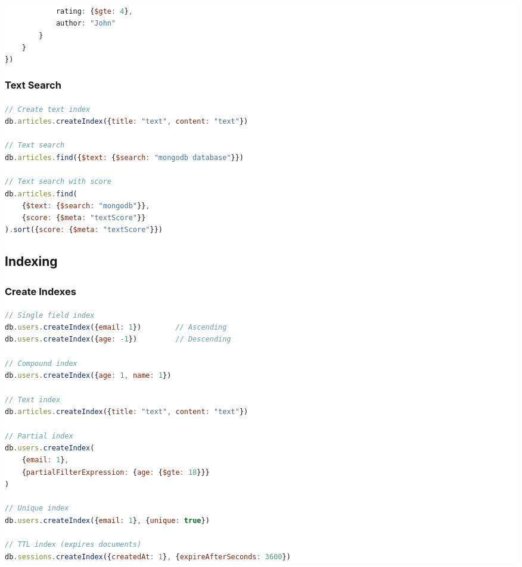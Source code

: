 ```javascript
            rating: {$gte: 4},
            author: "John"
        }
    }
})
```

### Text Search

```javascript
// Create text index
db.articles.createIndex({title: "text", content: "text"})

// Text search
db.articles.find({$text: {$search: "mongodb database"}})

// Text search with score
db.articles.find(
    {$text: {$search: "mongodb"}},
    {score: {$meta: "textScore"}}
).sort({score: {$meta: "textScore"}})
```

## Indexing

### Create Indexes

```javascript
// Single field index
db.users.createIndex({email: 1})        // Ascending
db.users.createIndex({age: -1})         // Descending

// Compound index
db.users.createIndex({age: 1, name: 1})

// Text index
db.articles.createIndex({title: "text", content: "text"})

// Partial index
db.users.createIndex(
    {email: 1},
    {partialFilterExpression: {age: {$gte: 18}}}
)

// Unique index
db.users.createIndex({email: 1}, {unique: true})

// TTL index (expires documents)
db.sessions.createIndex({createdAt: 1}, {expireAfterSeconds: 3600})
```
